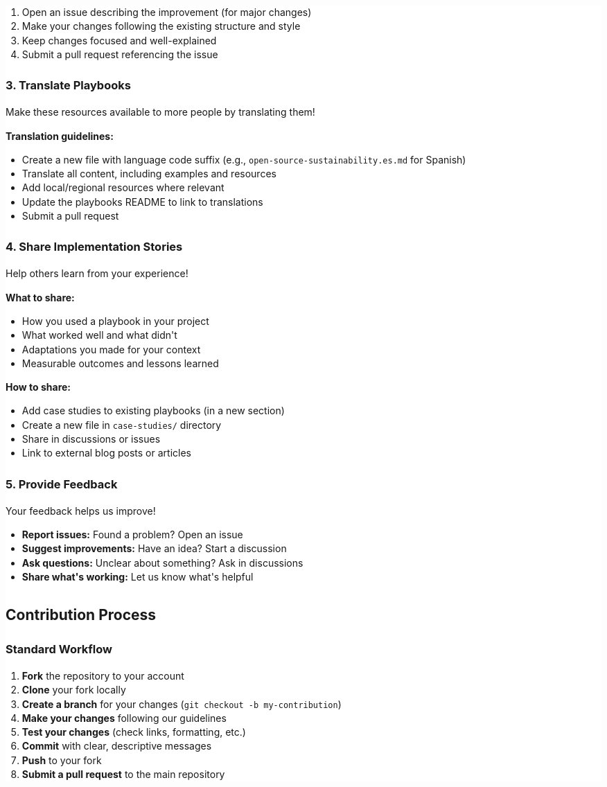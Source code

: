 1. Open an issue describing the improvement (for major changes)
2. Make your changes following the existing structure and style
3. Keep changes focused and well-explained
4. Submit a pull request referencing the issue

### 3. Translate Playbooks

Make these resources available to more people by translating them!

**Translation guidelines:**
- Create a new file with language code suffix (e.g., `open-source-sustainability.es.md` for Spanish)
- Translate all content, including examples and resources
- Add local/regional resources where relevant
- Update the playbooks README to link to translations
- Submit a pull request

### 4. Share Implementation Stories

Help others learn from your experience!

**What to share:**
- How you used a playbook in your project
- What worked well and what didn't
- Adaptations you made for your context
- Measurable outcomes and lessons learned

**How to share:**
- Add case studies to existing playbooks (in a new section)
- Create a new file in `case-studies/` directory
- Share in discussions or issues
- Link to external blog posts or articles

### 5. Provide Feedback

Your feedback helps us improve!

- **Report issues:** Found a problem? Open an issue
- **Suggest improvements:** Have an idea? Start a discussion
- **Ask questions:** Unclear about something? Ask in discussions
- **Share what's working:** Let us know what's helpful

## Contribution Process

### Standard Workflow

1. **Fork** the repository to your account
2. **Clone** your fork locally
3. **Create a branch** for your changes (`git checkout -b my-contribution`)
4. **Make your changes** following our guidelines
5. **Test your changes** (check links, formatting, etc.)
6. **Commit** with clear, descriptive messages
7. **Push** to your fork
8. **Submit a pull request** to the main repository
